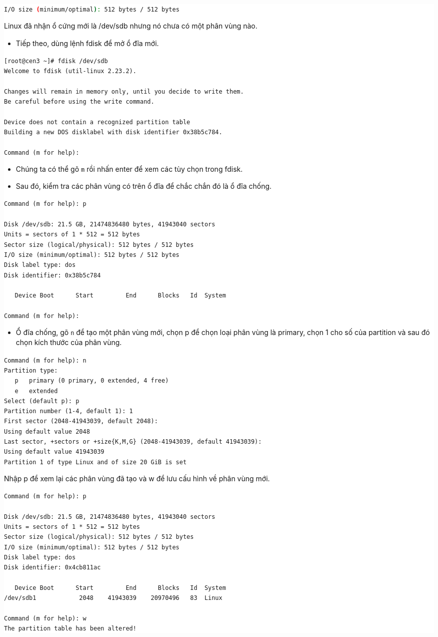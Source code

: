 ```bash
I/O size (minimum/optimal): 512 bytes / 512 bytes
```
Linux đã nhận ổ cứng mới là /dev/sdb nhưng nó chưa có một phân vùng nào.

- Tiếp theo, dùng lệnh fdisk để mở ổ đĩa mới.
```
[root@cen3 ~]# fdisk /dev/sdb
Welcome to fdisk (util-linux 2.23.2).

Changes will remain in memory only, until you decide to write them.
Be careful before using the write command.

Device does not contain a recognized partition table
Building a new DOS disklabel with disk identifier 0x38b5c784.

Command (m for help): 
```
- Chúng ta có thể gõ `m` rồi nhấn enter để xem các tùy chọn trong fdisk.

- Sau đó, kiểm tra các phân vùng có trên ổ đĩa để chắc chắn đó là ổ đĩa chống.
```
Command (m for help): p

Disk /dev/sdb: 21.5 GB, 21474836480 bytes, 41943040 sectors
Units = sectors of 1 * 512 = 512 bytes
Sector size (logical/physical): 512 bytes / 512 bytes
I/O size (minimum/optimal): 512 bytes / 512 bytes
Disk label type: dos
Disk identifier: 0x38b5c784

   Device Boot      Start         End      Blocks   Id  System

Command (m for help): 
```
- Ổ đĩa chống, gõ `n` để tạo một phân vùng mới, chọn p để chọn loại phân vùng là primary, chọn 1 cho số của partition và sau đó chọn kích thước của phân vùng.
```
Command (m for help): n
Partition type:
   p   primary (0 primary, 0 extended, 4 free)
   e   extended
Select (default p): p
Partition number (1-4, default 1): 1
First sector (2048-41943039, default 2048): 
Using default value 2048
Last sector, +sectors or +size{K,M,G} (2048-41943039, default 41943039): 
Using default value 41943039
Partition 1 of type Linux and of size 20 GiB is set
```
Nhập p để xem lại các phân vùng đã tạo và w để lưu cấu hình về phân vùng mới.
```
Command (m for help): p

Disk /dev/sdb: 21.5 GB, 21474836480 bytes, 41943040 sectors
Units = sectors of 1 * 512 = 512 bytes
Sector size (logical/physical): 512 bytes / 512 bytes
I/O size (minimum/optimal): 512 bytes / 512 bytes
Disk label type: dos
Disk identifier: 0x4cb811ac

   Device Boot      Start         End      Blocks   Id  System
/dev/sdb1            2048    41943039    20970496   83  Linux

Command (m for help): w
The partition table has been altered!
```